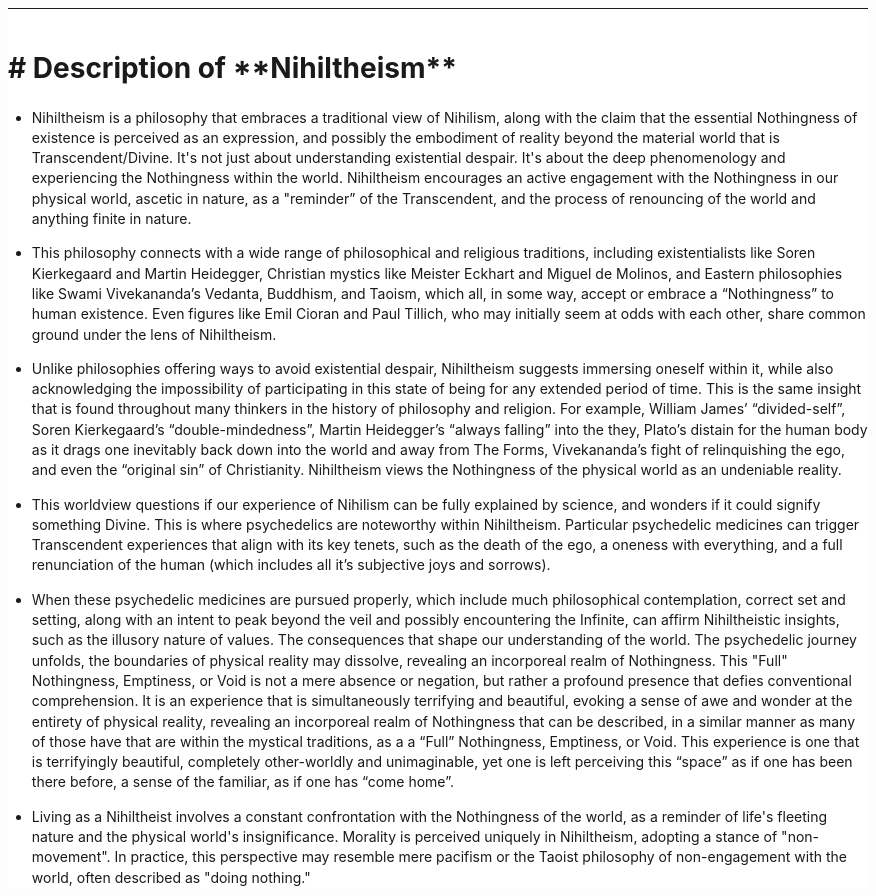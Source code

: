 * * *

# # Description of \*\*Nihiltheism\*\*

- Nihiltheism is a philosophy that embraces a traditional view of Nihilism, along with the claim that the essential Nothingness of existence is perceived as an expression, and possibly the embodiment of reality beyond the material world that is Transcendent/Divine. It's not just about understanding existential despair. It's about the deep phenomenology and experiencing the Nothingness within the world. Nihiltheism encourages an active engagement with the Nothingness in our physical world, ascetic in nature, as a "reminder” of the Transcendent, and the process of renouncing of the world and anything finite in nature. 

- This philosophy connects with a wide range of philosophical and religious traditions, including existentialists like Soren Kierkegaard and Martin Heidegger, Christian mystics like Meister Eckhart and Miguel de Molinos, and Eastern philosophies like Swami Vivekananda’s Vedanta, Buddhism, and Taoism, which all, in some way, accept or embrace a “Nothingness” to human existence. Even figures like Emil Cioran and Paul Tillich, who may initially seem at odds with each other, share common ground under the lens of Nihiltheism. 

- Unlike philosophies offering ways to avoid existential despair, Nihiltheism suggests immersing oneself within it, while also acknowledging the impossibility of participating in this state of being for any extended period of time. This is the same insight that is found throughout many thinkers in the history of philosophy and religion. For example, William James’ “divided-self”, Soren Kierkegaard’s “double-mindedness”, Martin Heidegger’s “always falling” into the they, Plato’s distain for the human body as it drags one inevitably back down into the world and away from The Forms, Vivekananda’s fight of relinquishing the ego, and even the “original sin” of Christianity. Nihiltheism views the Nothingness of the physical world as an undeniable reality.

- This worldview questions if our experience of Nihilism can be fully explained by science, and wonders if it could signify something Divine. This is where psychedelics are noteworthy within Nihiltheism. Particular psychedelic medicines can trigger Transcendent experiences that align with its key tenets, such as the death of the ego, a oneness with everything, and a full renunciation of the human (which includes all it’s subjective joys and sorrows). &nbsp; 

- When these psychedelic medicines are pursued properly, which include much philosophical contemplation, correct set and setting, along with an intent to peak beyond the veil and possibly encountering the Infinite, can affirm Nihiltheistic insights, such as the illusory nature of values. The consequences that shape our understanding of the world. The psychedelic journey unfolds, the boundaries of physical reality may dissolve, revealing an incorporeal realm of Nothingness. This "Full" Nothingness, Emptiness, or Void is not a mere absence or negation, but rather a profound presence that defies conventional comprehension. It is an experience that is simultaneously terrifying and beautiful, evoking a sense of awe and wonder at the entirety of physical reality, revealing an incorporeal realm of Nothingness that can be described, in a similar manner as many of those have that are within the mystical traditions, as a a “Full” Nothingness, Emptiness, or Void. This experience is one that is terrifyingly beautiful, completely other-worldly and unimaginable, yet one is left perceiving this “space” as if one has been there before, a sense of the familiar, as if one has “come home”. 

- Living as a Nihiltheist involves a constant confrontation with the Nothingness of the world, as a reminder of life's fleeting nature and the physical world's insignificance. Morality is perceived uniquely in Nihiltheism, adopting a stance of "non-movement". In practice, this perspective may resemble mere pacifism or the Taoist philosophy of non-engagement with the world, often described as "doing nothing."&nbsp; 
